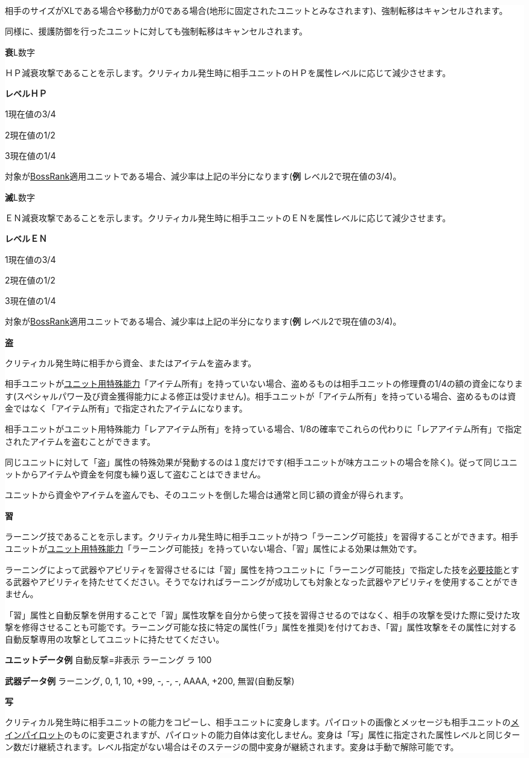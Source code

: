 相手のサイズがXLである場合や移動力が0である場合(地形に固定されたユニットとみなされます)、強制転移はキャンセルされます。

同様に、援護防御を行ったユニットに対しても強制転移はキャンセルされます。

**衰**L数字

ＨＰ減衰攻撃であることを示します。クリティカル発生時に相手ユニットのＨＰを属性レベルに応じて減少させます。

**レベルＨＰ**

1現在値の3/4

2現在値の1/2

3現在値の1/4

対象が[BossRank](BossRankコマンド.md)適用ユニットである場合、減少率は上記の半分になります(**例** レベル2で現在値の3/4)。

**滅**L数字

ＥＮ減衰攻撃であることを示します。クリティカル発生時に相手ユニットのＥＮを属性レベルに応じて減少させます。

**レベルＥＮ**

1現在値の3/4

2現在値の1/2

3現在値の1/4

対象が[BossRank](BossRankコマンド.md)適用ユニットである場合、減少率は上記の半分になります(**例** レベル2で現在値の3/4)。

**盗**

クリティカル発生時に相手から資金、またはアイテムを盗みます。

相手ユニットが[ユニット用特殊能力](ユニット用特殊能力.md)「アイテム所有」を持っていない場合、盗めるものは相手ユニットの修理費の1/4の額の資金になります(スペシャルパワー及び資金獲得能力による修正は受けません)。相手ユニットが「アイテム所有」を持っている場合、盗めるものは資金ではなく「アイテム所有」で指定されたアイテムになります。

相手ユニットがユニット用特殊能力「レアアイテム所有」を持っている場合、1/8の確率でこれらの代わりに「レアアイテム所有」で指定されたアイテムを盗むことができます。

同じユニットに対して「盗」属性の特殊効果が発動するのは１度だけです(相手ユニットが味方ユニットの場合を除く)。従って同じユニットからアイテムや資金を何度も繰り返して盗むことはできません。

ユニットから資金やアイテムを盗んでも、そのユニットを倒した場合は通常と同じ額の資金が得られます。

**習**

ラーニング技であることを示します。クリティカル発生時に相手ユニットが持つ「ラーニング可能技」を習得することができます。相手ユニットが[ユニット用特殊能力](ユニット用特殊能力.md)「ラーニング可能技」を持っていない場合、「習」属性による効果は無効です。

ラーニングによって武器やアビリティを習得させるには「習」属性を持つユニットに「ラーニング可能技」で指定した技を[必要技能](必要技能.md)とする武器やアビリティを持たせてください。そうでなければラーニングが成功しても対象となった武器やアビリティを使用することができません。

「習」属性と自動反撃を併用することで「習」属性攻撃を自分から使って技を習得させるのではなく、相手の攻撃を受けた際に受けた攻撃を修得させることも可能です。ラーニング可能な技に特定の属性(「ラ」属性を推奨)を付けておき、「習」属性攻撃をその属性に対する自動反撃専用の攻撃としてユニットに持たせてください。

**ユニットデータ例** 自動反撃=非表示 ラーニング ラ 100

**武器データ例** ラーニング, 0, 1, 10, +99, -, -, -, AAAA, +200, 無習(自動反撃)

**写**

クリティカル発生時に相手ユニットの能力をコピーし、相手ユニットに変身します。パイロットの画像とメッセージも相手ユニットの[メインパイロット](メインパイロット.md)のものに変更されますが、パイロットの能力自体は変化しません。変身は「写」属性に指定された属性レベルと同じターン数だけ継続されます。レベル指定がない場合はそのステージの間中変身が継続されます。変身は手動で解除可能です。
